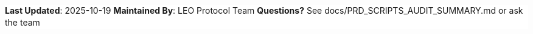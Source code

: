 
**Last Updated**: 2025-10-19
**Maintained By**: LEO Protocol Team
**Questions?** See docs/PRD_SCRIPTS_AUDIT_SUMMARY.md or ask the team
